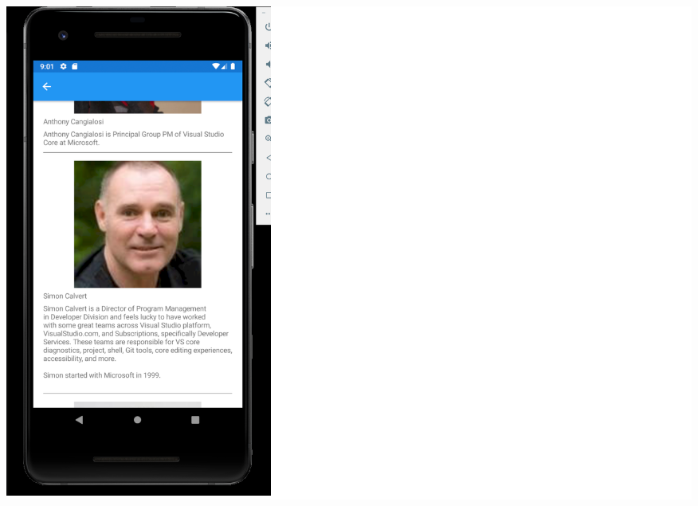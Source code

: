 <img src="md-images/image-20210627090151451.png" alt="image-20210627090151451" style="zoom:60%;" />

